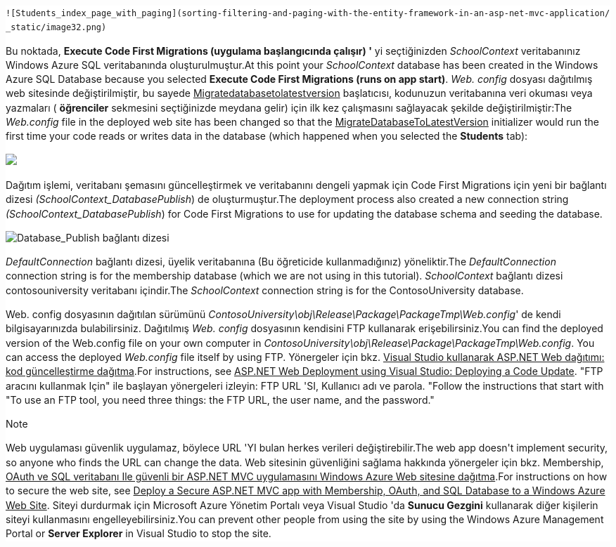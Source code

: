     ![Students_index_page_with_paging](sorting-filtering-and-paging-with-the-entity-framework-in-an-asp-net-mvc-application/_static/image32.png)

<span data-ttu-id="21f44-365">Bu noktada, **Execute Code First Migrations (uygulama başlangıcında çalışır) '** yi seçtiğinizden *SchoolContext* veritabanınız Windows Azure SQL veritabanında oluşturulmuştur.</span><span class="sxs-lookup"><span data-stu-id="21f44-365">At this point your *SchoolContext* database has been created in the Windows Azure SQL Database because you selected **Execute Code First Migrations (runs on app start)**.</span></span> <span data-ttu-id="21f44-366">*Web. config* dosyası dağıtılmış web sitesinde değiştirilmiştir, bu sayede [Migratedatabasetolatestversion](https://msdn.microsoft.com/library/hh829476(v=vs.103).aspx) başlatıcısı, kodunuzun veritabanına veri okuması veya yazmaları ( **öğrenciler** sekmesini seçtiğinizde meydana gelir) için ilk kez çalışmasını sağlayacak şekilde değiştirilmiştir:</span><span class="sxs-lookup"><span data-stu-id="21f44-366">The *Web.config* file in the deployed web site has been changed so that the [MigrateDatabaseToLatestVersion](https://msdn.microsoft.com/library/hh829476(v=vs.103).aspx) initializer would run the first time your code reads or writes data in the database (which happened when you selected the **Students** tab):</span></span>

![](sorting-filtering-and-paging-with-the-entity-framework-in-an-asp-net-mvc-application/_static/image33.png)

<span data-ttu-id="21f44-367">Dağıtım işlemi, veritabanı şemasını güncelleştirmek ve veritabanını dengeli yapmak için Code First Migrations için yeni bir bağlantı dizesi *(SchoolContext\_DatabasePublish*) de oluşturmuştur.</span><span class="sxs-lookup"><span data-stu-id="21f44-367">The deployment process also created a new connection string *(SchoolContext\_DatabasePublish*) for Code First Migrations to use for updating the database schema and seeding the database.</span></span>

![Database_Publish bağlantı dizesi](sorting-filtering-and-paging-with-the-entity-framework-in-an-asp-net-mvc-application/_static/image34.png)

<span data-ttu-id="21f44-369">*DefaultConnection* bağlantı dizesi, üyelik veritabanına (Bu öğreticide kullanmadığınız) yöneliktir.</span><span class="sxs-lookup"><span data-stu-id="21f44-369">The *DefaultConnection* connection string is for the membership database (which we are not using in this tutorial).</span></span> <span data-ttu-id="21f44-370">*SchoolContext* bağlantı dizesi contosouniversity veritabanı içindir.</span><span class="sxs-lookup"><span data-stu-id="21f44-370">The *SchoolContext* connection string is for the ContosoUniversity database.</span></span>

<span data-ttu-id="21f44-371">Web. config dosyasının dağıtılan sürümünü *ContosoUniversity\obj\Release\Package\PackageTmp\Web.config*' de kendi bilgisayarınızda bulabilirsiniz. Dağıtılmış *Web. config* dosyasının kendisini FTP kullanarak erişebilirsiniz.</span><span class="sxs-lookup"><span data-stu-id="21f44-371">You can find the deployed version of the Web.config file on your own computer in *ContosoUniversity\obj\Release\Package\PackageTmp\Web.config*. You can access the deployed *Web.config* file itself by using FTP.</span></span> <span data-ttu-id="21f44-372">Yönergeler için bkz. [Visual Studio kullanarak ASP.NET Web dağıtımı: kod güncelleştirme dağıtma](../../../../web-forms/overview/deployment/visual-studio-web-deployment/deploying-a-code-update.md).</span><span class="sxs-lookup"><span data-stu-id="21f44-372">For instructions, see [ASP.NET Web Deployment using Visual Studio: Deploying a Code Update](../../../../web-forms/overview/deployment/visual-studio-web-deployment/deploying-a-code-update.md).</span></span> <span data-ttu-id="21f44-373">"FTP aracını kullanmak Için" ile başlayan yönergeleri izleyin: FTP URL 'SI, Kullanıcı adı ve parola. "</span><span class="sxs-lookup"><span data-stu-id="21f44-373">Follow the instructions that start with "To use an FTP tool, you need three things: the FTP URL, the user name, and the password."</span></span>

> [!NOTE]
> <span data-ttu-id="21f44-374">Web uygulaması güvenlik uygulamaz, böylece URL 'YI bulan herkes verileri değiştirebilir.</span><span class="sxs-lookup"><span data-stu-id="21f44-374">The web app doesn't implement security, so anyone who finds the URL can change the data.</span></span> <span data-ttu-id="21f44-375">Web sitesinin güvenliğini sağlama hakkında yönergeler için bkz. Membership, [OAuth ve SQL veritabanı Ile güvenli bir ASP.NET MVC uygulamasını Windows Azure Web sitesine dağıtma](https://docs.microsoft.com/aspnet/core/security/authorization/secure-data).</span><span class="sxs-lookup"><span data-stu-id="21f44-375">For instructions on how to secure the web site, see [Deploy a Secure ASP.NET MVC app with Membership, OAuth, and SQL Database to a Windows Azure Web Site](https://docs.microsoft.com/aspnet/core/security/authorization/secure-data).</span></span> <span data-ttu-id="21f44-376">Siteyi durdurmak için Microsoft Azure Yönetim Portalı veya Visual Studio 'da **Sunucu Gezgini** kullanarak diğer kişilerin siteyi kullanmasını engelleyebilirsiniz.</span><span class="sxs-lookup"><span data-stu-id="21f44-376">You can prevent other people from using the site by using the Windows Azure Management Portal or **Server Explorer** in Visual Studio to stop the site.</span></span>
